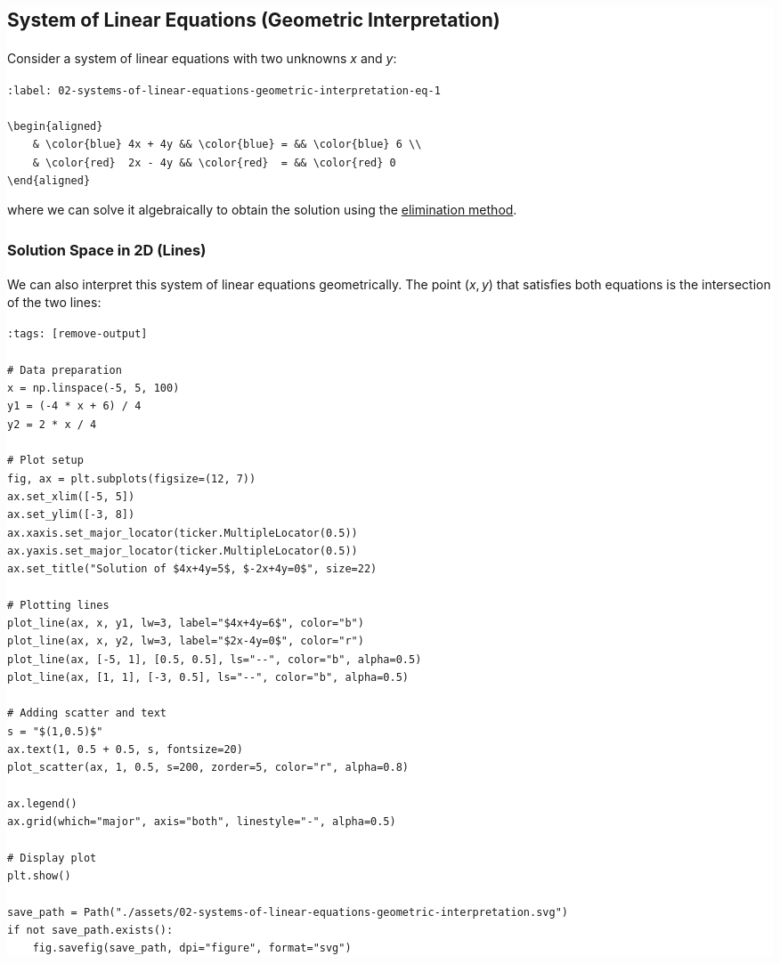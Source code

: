 ## System of Linear Equations (Geometric Interpretation)

Consider a system of linear equations with two unknowns $x$ and $y$:

```{math}
:label: 02-systems-of-linear-equations-geometric-interpretation-eq-1

\begin{aligned}
    & \color{blue} 4x + 4y && \color{blue} = && \color{blue} 6 \\
    & \color{red}  2x - 4y && \color{red}  = && \color{red} 0
\end{aligned}
```

where we can solve it algebraically to obtain the solution using the
[elimination method](https://en.wikipedia.org/wiki/System_of_linear_equations#Solving_a_linear_system).

### Solution Space in 2D (Lines)

We can also interpret this system of linear equations geometrically. The point
$(x, y)$ that satisfies both equations is the intersection of the two lines:

```{code-cell} ipython3
:tags: [remove-output]

# Data preparation
x = np.linspace(-5, 5, 100)
y1 = (-4 * x + 6) / 4
y2 = 2 * x / 4

# Plot setup
fig, ax = plt.subplots(figsize=(12, 7))
ax.set_xlim([-5, 5])
ax.set_ylim([-3, 8])
ax.xaxis.set_major_locator(ticker.MultipleLocator(0.5))
ax.yaxis.set_major_locator(ticker.MultipleLocator(0.5))
ax.set_title("Solution of $4x+4y=5$, $-2x+4y=0$", size=22)

# Plotting lines
plot_line(ax, x, y1, lw=3, label="$4x+4y=6$", color="b")
plot_line(ax, x, y2, lw=3, label="$2x-4y=0$", color="r")
plot_line(ax, [-5, 1], [0.5, 0.5], ls="--", color="b", alpha=0.5)
plot_line(ax, [1, 1], [-3, 0.5], ls="--", color="b", alpha=0.5)

# Adding scatter and text
s = "$(1,0.5)$"
ax.text(1, 0.5 + 0.5, s, fontsize=20)
plot_scatter(ax, 1, 0.5, s=200, zorder=5, color="r", alpha=0.8)

ax.legend()
ax.grid(which="major", axis="both", linestyle="-", alpha=0.5)

# Display plot
plt.show()

save_path = Path("./assets/02-systems-of-linear-equations-geometric-interpretation.svg")
if not save_path.exists():
    fig.savefig(save_path, dpi="figure", format="svg")
```
